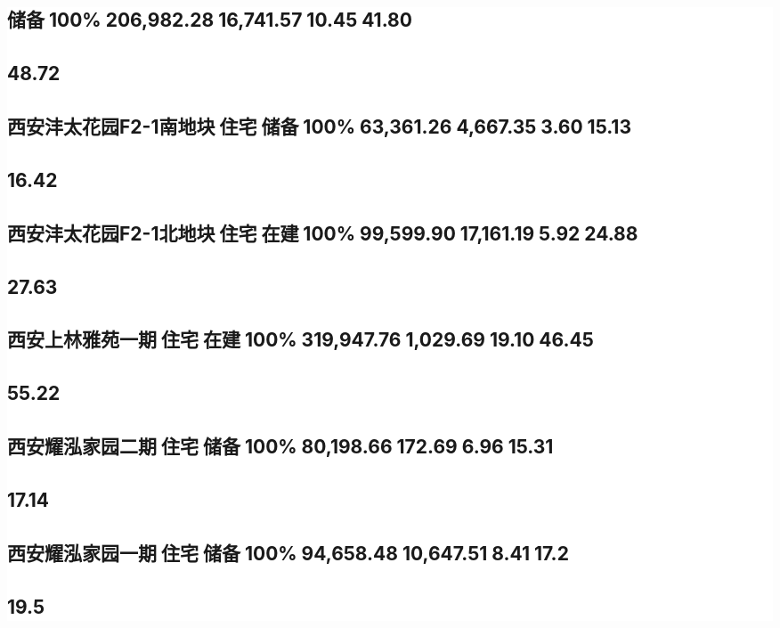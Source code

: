 储备
100%
206,982.28
16,741.57
10.45
41.80
-
48.72
-
西安沣太花园F2-1南地块
住宅
储备
100%
63,361.26
4,667.35
3.60
15.13
-
16.42
-
西安沣太花园F2-1北地块
住宅
在建
100%
99,599.90
17,161.19
5.92
24.88
-
27.63
-
西安上林雅苑一期
住宅
在建
100%
319,947.76
1,029.69
19.10
46.45
-
55.22
-
西安耀泓家园二期
住宅
储备
100%
80,198.66
172.69
6.96
15.31
-
17.14
-
西安耀泓家园一期
住宅
储备
100%
94,658.48
10,647.51
8.41
17.2
-
19.5
-